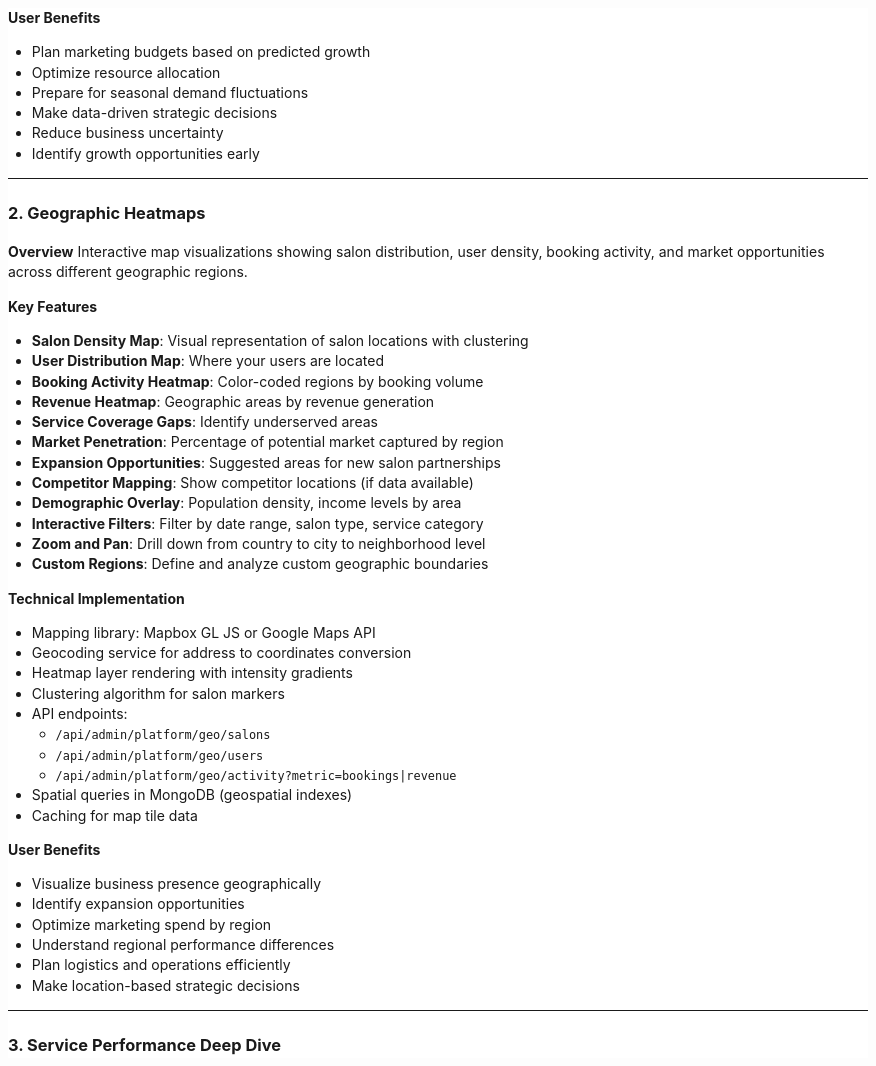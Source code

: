 **User Benefits**
- Plan marketing budgets based on predicted growth
- Optimize resource allocation
- Prepare for seasonal demand fluctuations
- Make data-driven strategic decisions
- Reduce business uncertainty
- Identify growth opportunities early

---

### 2. Geographic Heatmaps

**Overview**
Interactive map visualizations showing salon distribution, user density, booking activity, and market opportunities across different geographic regions.

**Key Features**
- **Salon Density Map**: Visual representation of salon locations with clustering
- **User Distribution Map**: Where your users are located
- **Booking Activity Heatmap**: Color-coded regions by booking volume
- **Revenue Heatmap**: Geographic areas by revenue generation
- **Service Coverage Gaps**: Identify underserved areas
- **Market Penetration**: Percentage of potential market captured by region
- **Expansion Opportunities**: Suggested areas for new salon partnerships
- **Competitor Mapping**: Show competitor locations (if data available)
- **Demographic Overlay**: Population density, income levels by area
- **Interactive Filters**: Filter by date range, salon type, service category
- **Zoom and Pan**: Drill down from country to city to neighborhood level
- **Custom Regions**: Define and analyze custom geographic boundaries

**Technical Implementation**
- Mapping library: Mapbox GL JS or Google Maps API
- Geocoding service for address to coordinates conversion
- Heatmap layer rendering with intensity gradients
- Clustering algorithm for salon markers
- API endpoints:
  - `/api/admin/platform/geo/salons`
  - `/api/admin/platform/geo/users`
  - `/api/admin/platform/geo/activity?metric=bookings|revenue`
- Spatial queries in MongoDB (geospatial indexes)
- Caching for map tile data

**User Benefits**
- Visualize business presence geographically
- Identify expansion opportunities
- Optimize marketing spend by region
- Understand regional performance differences
- Plan logistics and operations efficiently
- Make location-based strategic decisions

---

### 3. Service Performance Deep Dive
